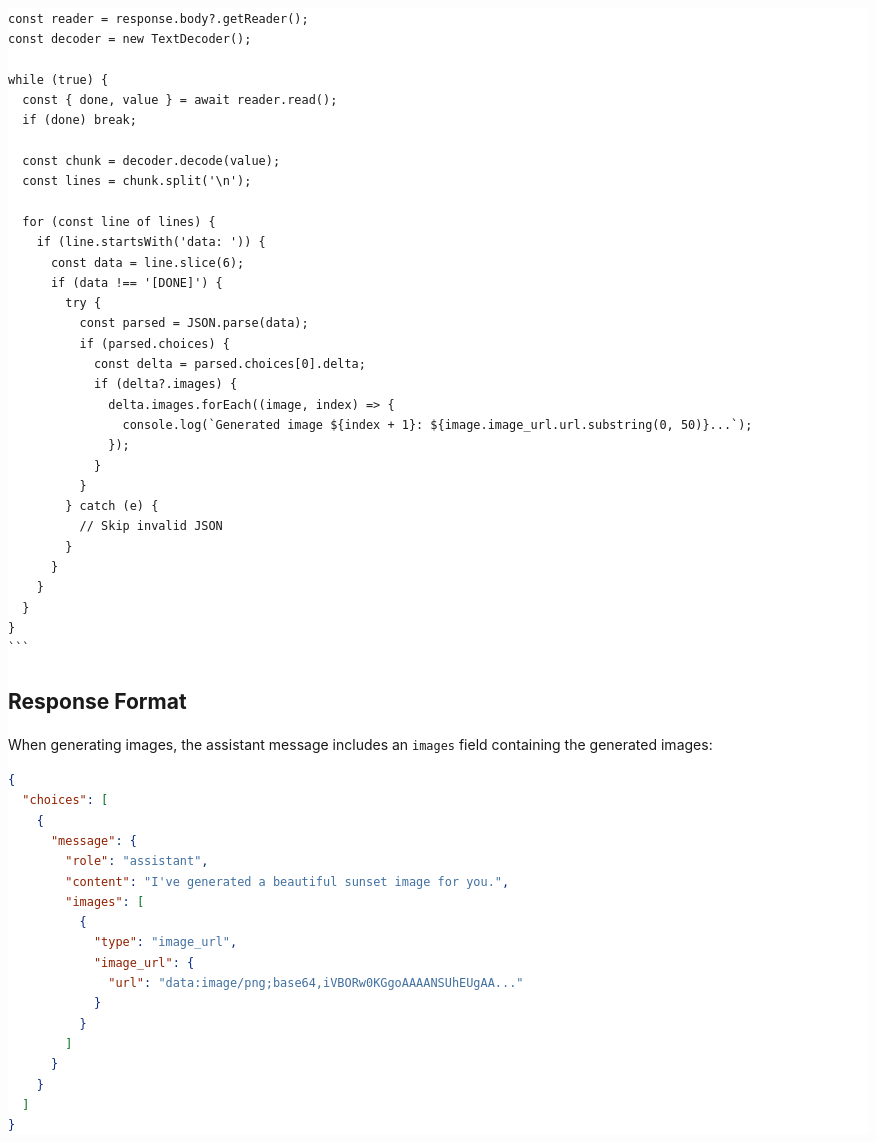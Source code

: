     const reader = response.body?.getReader();
    const decoder = new TextDecoder();

    while (true) {
      const { done, value } = await reader.read();
      if (done) break;
      
      const chunk = decoder.decode(value);
      const lines = chunk.split('\n');
      
      for (const line of lines) {
        if (line.startsWith('data: ')) {
          const data = line.slice(6);
          if (data !== '[DONE]') {
            try {
              const parsed = JSON.parse(data);
              if (parsed.choices) {
                const delta = parsed.choices[0].delta;
                if (delta?.images) {
                  delta.images.forEach((image, index) => {
                    console.log(`Generated image ${index + 1}: ${image.image_url.url.substring(0, 50)}...`);
                  });
                }
              }
            } catch (e) {
              // Skip invalid JSON
            }
          }
        }
      }
    }
    ```
  </CodeGroup>
</Template>

## Response Format

When generating images, the assistant message includes an `images` field containing the generated images:

```json
{
  "choices": [
    {
      "message": {
        "role": "assistant",
        "content": "I've generated a beautiful sunset image for you.",
        "images": [
          {
            "type": "image_url",
            "image_url": {
              "url": "data:image/png;base64,iVBORw0KGgoAAAANSUhEUgAA..."
            }
          }
        ]
      }
    }
  ]
}
```
